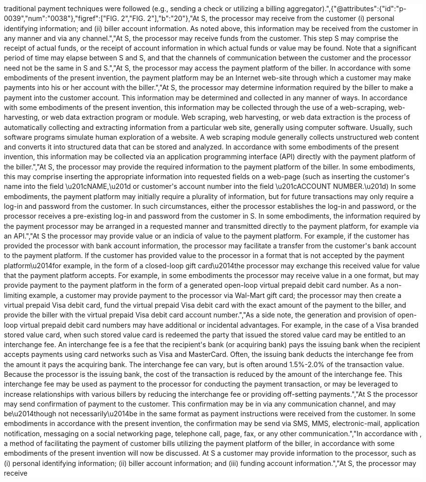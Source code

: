 traditional payment techniques were followed (e.g., sending a check or utilizing a billing aggregator).",{"@attributes":{"id":"p-0039","num":"0038"},"figref":["FIG. 2","FIG. 2"],"b":"20"},"At S, the processor may receive from the customer (i) personal identifying information; and (ii) biller account information. As noted above, this information may be received from the customer in any manner and via any channel.","At S, the processor may receive funds from the customer. This step S may comprise the receipt of actual funds, or the receipt of account information in which actual funds or value may be found. Note that a significant period of time may elapse between S and S, and that the channels of communication between the customer and the processor need not be the same in S and S.","At S, the processor may access the payment platform of the biller. In accordance with some embodiments of the present invention, the payment platform may be an Internet web-site through which a customer may make payments into his or her account with the biller.","At S, the processor may determine information required by the biller to make a payment into the customer account. This information may be determined and collected in any manner of ways. In accordance with some embodiments of the present invention, this information may be collected through the use of a web-scraping, web-harvesting, or web data extraction program or module. Web scraping, web harvesting, or web data extraction is the process of automatically collecting and extracting information from a particular web site, generally using computer software. Usually, such software programs simulate human exploration of a website. A web scraping module generally collects unstructured web content and converts it into structured data that can be stored and analyzed. In accordance with some embodiments of the present invention, this information may be collected via an application programming interface (API) directly with the payment platform of the biller.","At S, the processor may provide the required information to the payment platform of the biller. In some embodiments, this may comprise inserting the appropriate information into requested fields on a web-page (such as inserting the customer's name into the field \u201cNAME,\u201d or customer's account number into the field \u201cACCOUNT NUMBER.\u201d) In some embodiments, the payment platform may initially require a plurality of information, but for future transactions may only require a log-in and password from the customer. In such circumstances, either the processor establishes the log-in and password, or the processor receives a pre-existing log-in and password from the customer in S. In some embodiments, the information required by the payment processor may be arranged in a requested manner and transmitted directly to the payment platform, for example via an API.","At S the processor may provide value or an indicia of value to the payment platform. For example, if the customer has provided the processor with bank account information, the processor may facilitate a transfer from the customer's bank account to the payment platform. If the customer has provided value to the processor in a format that is not accepted by the payment platform\u2014for example, in the form of a closed-loop gift card\u2014the processor may exchange this received value for value that the payment platform accepts. For example, in some embodiments the processor may receive value in a one format, but may provide payment to the payment platform in the form of a generated open-loop virtual prepaid debit card number. As a non-limiting example, a customer may provide payment to the processor via Wal-Mart gift card; the processor may then create a virtual prepaid Visa debit card, fund the virtual prepaid Visa debit card with the exact amount of the payment to the biller, and provide the biller with the virtual prepaid Visa debit card account number.","As a side note, the generation and provision of open-loop virtual prepaid debit card numbers may have additional or incidental advantages. For example, in the case of a Visa branded stored value card, when such stored value card is redeemed the party that issued the stored value card may be entitled to an interchange fee. An interchange fee is a fee that the recipient's bank (or acquiring bank) pays the issuing bank when the recipient accepts payments using card networks such as Visa and MasterCard. Often, the issuing bank deducts the interchange fee from the amount it pays the acquiring bank. The interchange fee can vary, but is often around 1.5%-2.0% of the transaction value. Because the processor is the issuing bank, the cost of the transaction is reduced by the amount of the interchange fee. This interchange fee may be used as payment to the processor for conducting the payment transaction, or may be leveraged to increase relationships with various billers by reducing the interchange fee or providing off-setting payments.","At S the processor may send confirmation of payment to the customer. This confirmation may be in via any communication channel, and may be\u2014though not necessarily\u2014be in the same format as payment instructions were received from the customer. In some embodiments in accordance with the present invention, the confirmation may be send via SMS, MMS, electronic-mail, application notification, messaging on a social networking page, telephone call, page, fax, or any other communication.","In accordance with , a method  of facilitating the payment of customer bills utilizing the payment platform of the biller, in accordance with some embodiments of the present invention will now be discussed. At S a customer may provide information to the processor, such as (i) personal identifying information; (ii) biller account information; and (iii) funding account information.","At S, the processor may receive